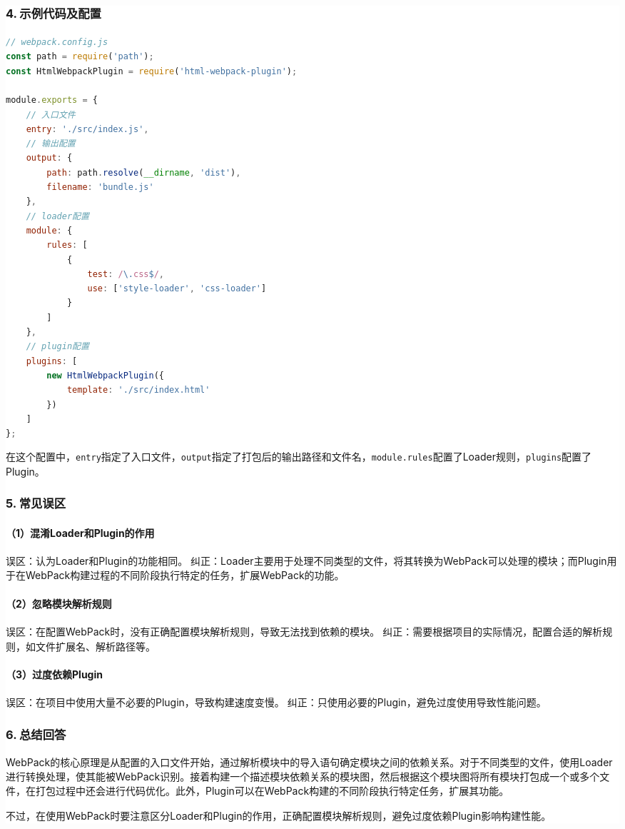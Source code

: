 ### 4. 示例代码及配置
```javascript
// webpack.config.js
const path = require('path');
const HtmlWebpackPlugin = require('html-webpack-plugin');

module.exports = {
    // 入口文件
    entry: './src/index.js',
    // 输出配置
    output: {
        path: path.resolve(__dirname, 'dist'),
        filename: 'bundle.js'
    },
    // loader配置
    module: {
        rules: [
            {
                test: /\.css$/,
                use: ['style-loader', 'css-loader']
            }
        ]
    },
    // plugin配置
    plugins: [
        new HtmlWebpackPlugin({
            template: './src/index.html'
        })
    ]
};
```
在这个配置中，`entry`指定了入口文件，`output`指定了打包后的输出路径和文件名，`module.rules`配置了Loader规则，`plugins`配置了Plugin。

### 5. 常见误区
#### （1）混淆Loader和Plugin的作用
误区：认为Loader和Plugin的功能相同。
纠正：Loader主要用于处理不同类型的文件，将其转换为WebPack可以处理的模块；而Plugin用于在WebPack构建过程的不同阶段执行特定的任务，扩展WebPack的功能。
#### （2）忽略模块解析规则
误区：在配置WebPack时，没有正确配置模块解析规则，导致无法找到依赖的模块。
纠正：需要根据项目的实际情况，配置合适的解析规则，如文件扩展名、解析路径等。
#### （3）过度依赖Plugin
误区：在项目中使用大量不必要的Plugin，导致构建速度变慢。
纠正：只使用必要的Plugin，避免过度使用导致性能问题。

### 6. 总结回答
WebPack的核心原理是从配置的入口文件开始，通过解析模块中的导入语句确定模块之间的依赖关系。对于不同类型的文件，使用Loader进行转换处理，使其能被WebPack识别。接着构建一个描述模块依赖关系的模块图，然后根据这个模块图将所有模块打包成一个或多个文件，在打包过程中还会进行代码优化。此外，Plugin可以在WebPack构建的不同阶段执行特定任务，扩展其功能。

不过，在使用WebPack时要注意区分Loader和Plugin的作用，正确配置模块解析规则，避免过度依赖Plugin影响构建性能。 
